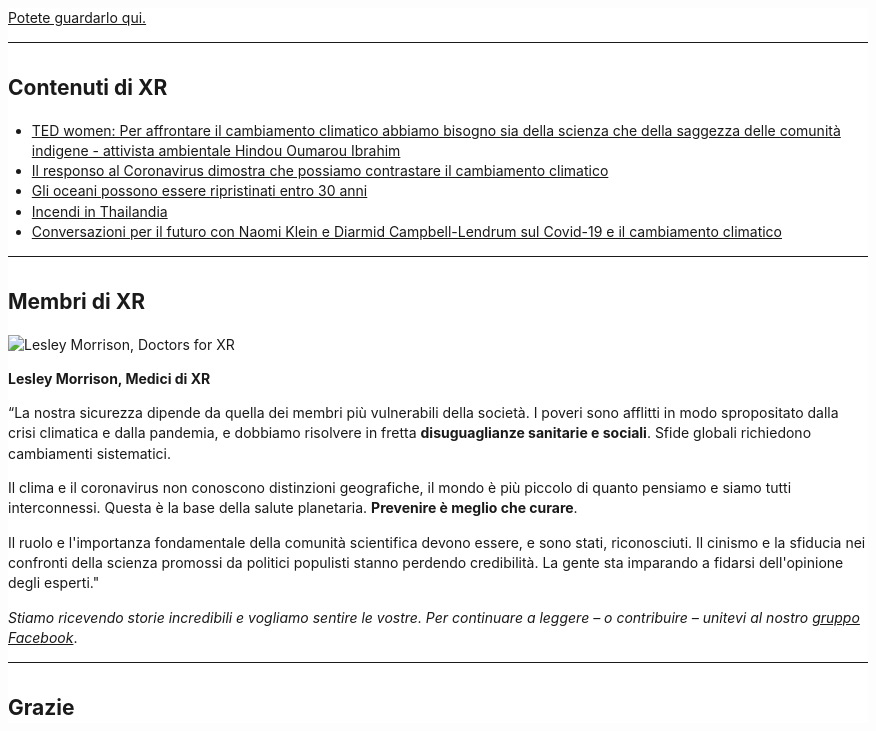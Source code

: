 [Potete guardarlo qui.](https://vimeo.com/ondemand/nwnd)

- - -

## Contenuti di XR

* [TED women: Per affrontare il cambiamento climatico abbiamo bisogno sia
  della scienza che della saggezza delle comunità indigene - attivista
  ambientale Hindou Oumarou
  Ibrahim](https://www.ted.com/talks/hindou_oumarou_ibrahim_indigenous_knowledge_meets_science_to_solve_climate_change?fbclid=IwAR2e5waPLl_cQjERkCfDkv_3g9HsyR7MS32pbs9eWJvz_3en-GsgFw09v28)
* [Il responso al Coronavirus dimostra che possiamo contrastare il
  cambiamento climatico
  ](https://theconversation.com/coronavirus-response-proves-the-world-can-act-on-climate-change-133999)
* [Gli oceani possono essere ripristinati entro 30
  anni](https://www.theguardian.com/environment/2020/apr/01/oceans-can-be-restored-to-former-glory-within-30-years-say-scientists)
* [Incendi in
  Thailandia](https://www.bangkokpost.com/thailand/general/1888915/air-quality-in-north-still-critical)
* [Conversazioni per il futuro con Naomi Klein e Diarmid Campbell-Lendrum
  sul Covid-19 e il cambiamento
  climatico](https://www.youtube.com/watch?v=j-HmY6RHwcw&feature=youtu.be)

- - -

## Membri di XR

![Lesley Morrison, Doctors for
XR](/assets/uploads/newsletter-38-image21.jpg)

**Lesley Morrison, Medici di XR** 

“La nostra sicurezza dipende da quella dei membri più vulnerabili della
società. I poveri sono afflitti in modo spropositato dalla crisi climatica e
dalla pandemia, e dobbiamo risolvere in fretta **disuguaglianze sanitarie e
sociali**. Sfide globali richiedono cambiamenti sistematici.

Il clima e il coronavirus non conoscono distinzioni geografiche, il mondo è
più piccolo di quanto pensiamo e siamo tutti interconnessi. Questa è la base
della salute planetaria. **Prevenire è meglio che curare**.

Il ruolo e l'importanza fondamentale della comunità scientifica devono
essere, e sono stati, riconosciuti. Il cinismo e la sfiducia nei confronti
della scienza promossi da politici populisti stanno perdendo credibilità. La
gente sta imparando a fidarsi dell'opinione degli esperti."

*Stiamo ricevendo storie incredibili e vogliamo sentire le vostre. Per continuare a leggere – o contribuire – unitevi al nostro* *[gruppo Facebook](https://www.facebook.com/groups/468678977056685/)*.

- - -

## Grazie
